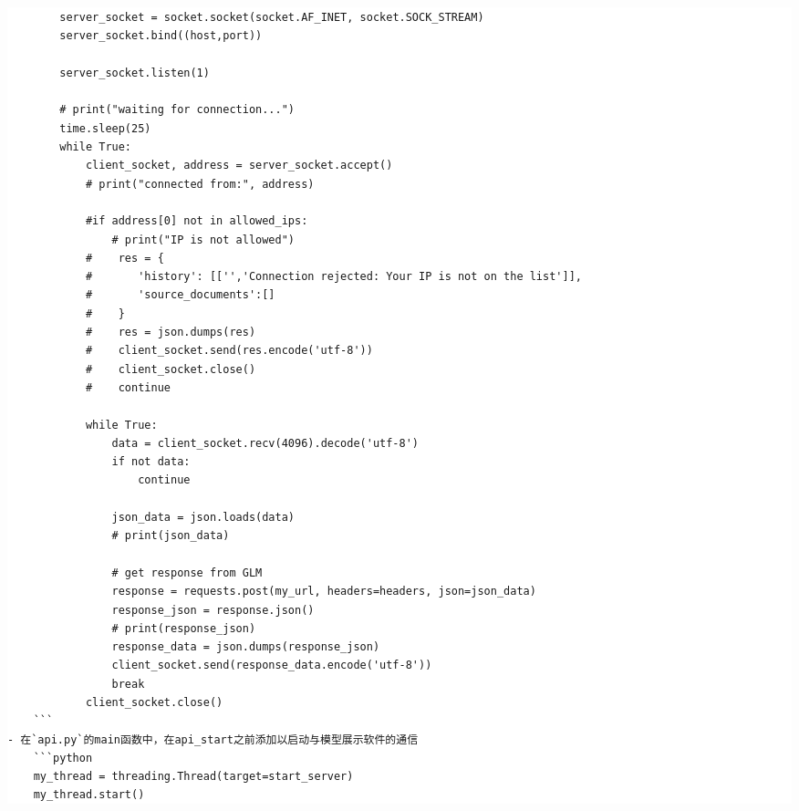            server_socket = socket.socket(socket.AF_INET, socket.SOCK_STREAM)
            server_socket.bind((host,port))

            server_socket.listen(1)

            # print("waiting for connection...")
            time.sleep(25)
            while True:
                client_socket, address = server_socket.accept()
                # print("connected from:", address)
                
                #if address[0] not in allowed_ips:
                    # print("IP is not allowed")
                #    res = {
                #       'history': [['','Connection rejected: Your IP is not on the list']],
                #       'source_documents':[]
                #    }
                #    res = json.dumps(res)
                #    client_socket.send(res.encode('utf-8'))
                #    client_socket.close()
                #    continue

                while True:
                    data = client_socket.recv(4096).decode('utf-8')
                    if not data:
                        continue
                    
                    json_data = json.loads(data)
                    # print(json_data)
                    
                    # get response from GLM
                    response = requests.post(my_url, headers=headers, json=json_data)
                    response_json = response.json()
                    # print(response_json)
                    response_data = json.dumps(response_json)
                    client_socket.send(response_data.encode('utf-8'))
                    break
                client_socket.close()
        ```
    - 在`api.py`的main函数中，在api_start之前添加以启动与模型展示软件的通信
        ```python
        my_thread = threading.Thread(target=start_server)
        my_thread.start()